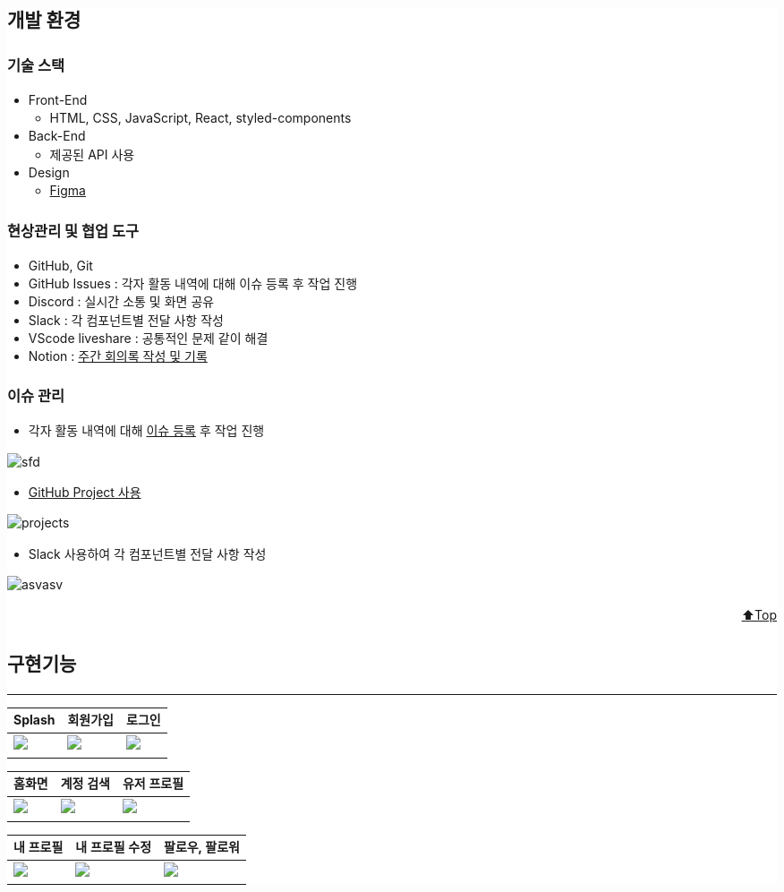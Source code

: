 ## 개발 환경

### 기술 스택

- Front-End
  - HTML, CSS, JavaScript, React, styled-components
- Back-End
  - 제공된 API 사용
- Design
  - [Figma](https://www.figma.com/file/hnEv2SxghO2DWmH9mLx1e6/%EB%80%8C%EC%97%AC%EC%9B%8C-%7C-%EB%AC%B4%EC%A7%80%EA%B0%9C-%EB%A7%88%EC%BC%93-(Copy)?node-id=0%3A1&t=9IKWYSVW0OiWC7Kv-0)

### 현상관리 및 협업 도구

- GitHub, Git
- GitHub Issues : 각자 활동 내역에 대해 이슈 등록 후 작업 진행
- Discord : 실시간 소통 및 화면 공유
- Slack : 각 컴포넌트별 전달 사항 작성
- VScode liveshare : 공통적인 문제 같이 해결
- Notion : [주간 회의록 작성 및 기록](https://www.notion.so/213a97533099429287dc06f75768add5)

### 이슈 관리

- 각자 활동 내역에 대해 [이슈 등록](https://github.com/RainbowMarkets/RainbowMarket/issues) 후 작업 진행
<img width="400px" alt="sfd" src="https://user-images.githubusercontent.com/93987174/211715797-19dbe38d-b079-4e8a-9f7e-74ad313fe2a3.PNG">

- [GitHub Project 사용](https://github.com/RainbowMarkets/RainbowMarket/projects?query=is%3Aopen) <br>
<img width="400px" alt="projects" src="https://user-images.githubusercontent.com/93987174/211702307-be51b02a-0a63-402f-af34-525b681e8482.PNG">

- Slack 사용하여 각 컴포넌트별 전달 사항 작성
<img width="400px" alt="asvasv" src="https://user-images.githubusercontent.com/93987174/211716954-25f2f7e0-02c0-407e-954b-ee8793091b96.PNG">

<p align="right"><a href="#top">⬆️Top</a></p>

## 구현기능

---
|<center>Splash</center>|<center>회원가입</center>|<center>로그인</center>|
|---|---|---|
|<img src=https://user-images.githubusercontent.com/63508955/211530261-b2d718c2-a69b-4224-b9b5-cebbdc8c128d.gif></img>|<img src=https://i.imgur.com/UqAQYqf.gif></img>|<img src=https://i.imgur.com/vE7LvrW.gif></img>

| <center>홈화면</center> | <center>계정 검색</center> | <center>유저 프로필</center> |
| --- | --- | --- |
|<img src=https://i.imgur.com/H1hpMGk.gif></img>|<img src="https://i.imgur.com/vf6ojtY.gif"></img>|<img src="https://i.imgur.com/mOmjo4h.gif"></img>|

| <center>내 프로필</center> | <center>내 프로필 수정</center> | <center>팔로우, 팔로워</center> |
| --- | --- | --- |
|<img src="https://i.imgur.com/fHpsZmZ.gif"></img>|<img src="https://i.imgur.com/FH8IWV0.gif"></img>|<img src="https://i.imgur.com/jwX1yYW.gif"></img>
